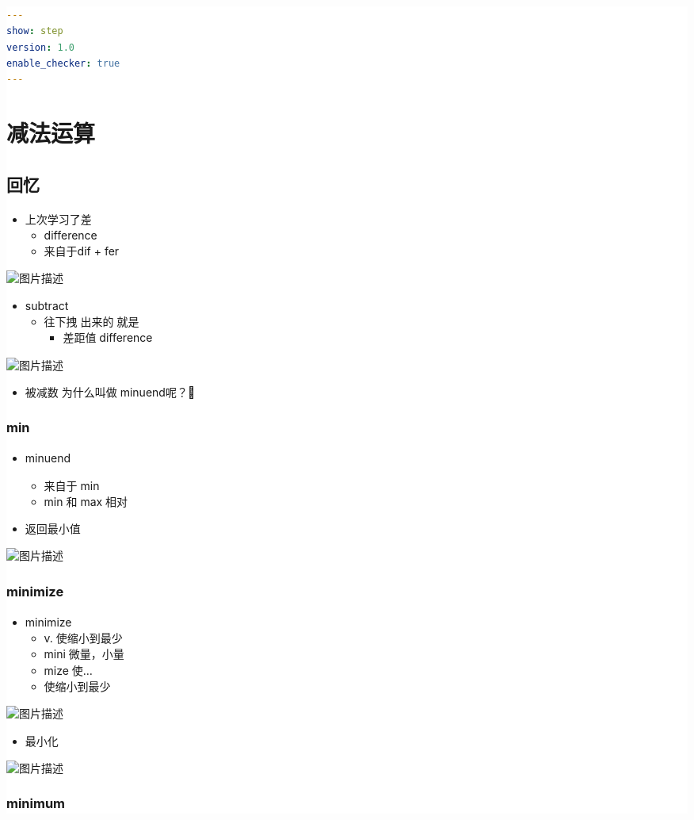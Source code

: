 ```yaml
---
show: step
version: 1.0
enable_checker: true
---
```


# 减法运算

## 回忆

- 上次学习了差
	- difference
	- 来自于dif + fer

![图片描述](https://doc.shiyanlou.com/courses/uid1190679-20230805-1691245123728)

- subtract
	- 往下拽 出来的 就是
		- 差距值 difference

![图片描述](https://doc.shiyanlou.com/courses/uid1190679-20230802-1690986953669)

- 被减数 为什么叫做 minuend呢？🤪

### min

- minuend
	- 来自于 min
	- min 和 max 相对

- 返回最小值

![图片描述](https://doc.shiyanlou.com/courses/uid1190679-20230806-1691283170126)

### minimize

- minimize 
	- v. 使缩小到最少
    - mini 微量，小量 
    - mize 使… 
    - 使缩小到最少

![图片描述](https://doc.shiyanlou.com/courses/uid1190679-20230806-1691283542553)

- 最小化

![图片描述](https://doc.shiyanlou.com/courses/uid1190679-20230806-1691285337327)

### minimum
